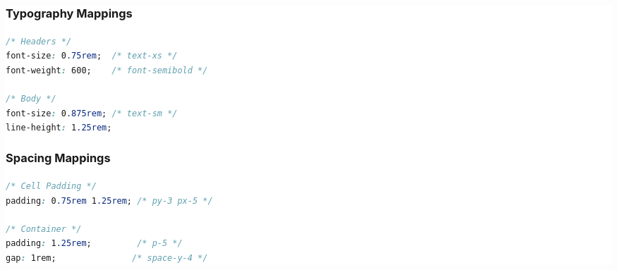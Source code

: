 ### Typography Mappings
```css
/* Headers */
font-size: 0.75rem;  /* text-xs */
font-weight: 600;    /* font-semibold */

/* Body */
font-size: 0.875rem; /* text-sm */
line-height: 1.25rem;
```

### Spacing Mappings
```css
/* Cell Padding */
padding: 0.75rem 1.25rem; /* py-3 px-5 */

/* Container */
padding: 1.25rem;         /* p-5 */
gap: 1rem;               /* space-y-4 */
```